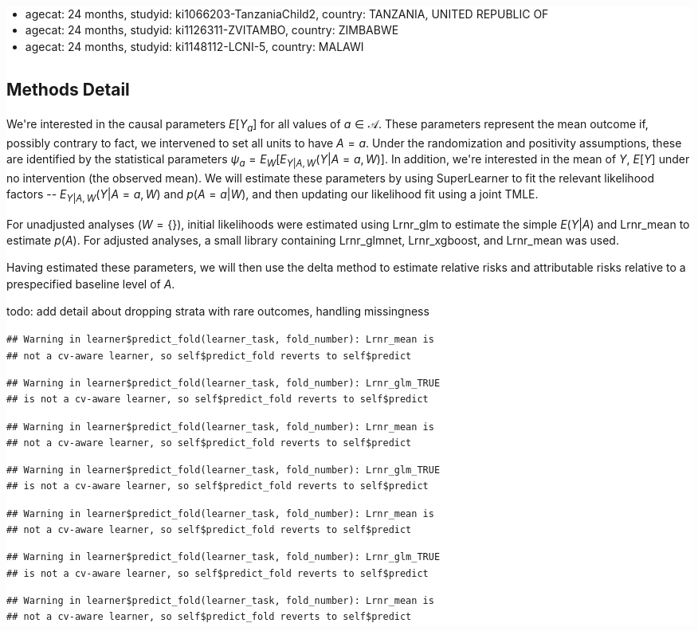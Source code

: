 * agecat: 24 months, studyid: ki1066203-TanzaniaChild2, country: TANZANIA, UNITED REPUBLIC OF
* agecat: 24 months, studyid: ki1126311-ZVITAMBO, country: ZIMBABWE
* agecat: 24 months, studyid: ki1148112-LCNI-5, country: MALAWI

## Methods Detail

We're interested in the causal parameters $E[Y_a]$ for all values of $a \in \mathcal{A}$. These parameters represent the mean outcome if, possibly contrary to fact, we intervened to set all units to have $A=a$. Under the randomization and positivity assumptions, these are identified by the statistical parameters $\psi_a=E_W[E_{Y|A,W}(Y|A=a,W)]$.  In addition, we're interested in the mean of $Y$, $E[Y]$ under no intervention (the observed mean). We will estimate these parameters by using SuperLearner to fit the relevant likelihood factors -- $E_{Y|A,W}(Y|A=a,W)$ and $p(A=a|W)$, and then updating our likelihood fit using a joint TMLE.

For unadjusted analyses ($W=\{\}$), initial likelihoods were estimated using Lrnr_glm to estimate the simple $E(Y|A)$ and Lrnr_mean to estimate $p(A)$. For adjusted analyses, a small library containing Lrnr_glmnet, Lrnr_xgboost, and Lrnr_mean was used.

Having estimated these parameters, we will then use the delta method to estimate relative risks and attributable risks relative to a prespecified baseline level of $A$.

todo: add detail about dropping strata with rare outcomes, handling missingness



```
## Warning in learner$predict_fold(learner_task, fold_number): Lrnr_mean is
## not a cv-aware learner, so self$predict_fold reverts to self$predict
```

```
## Warning in learner$predict_fold(learner_task, fold_number): Lrnr_glm_TRUE
## is not a cv-aware learner, so self$predict_fold reverts to self$predict
```

```
## Warning in learner$predict_fold(learner_task, fold_number): Lrnr_mean is
## not a cv-aware learner, so self$predict_fold reverts to self$predict
```

```
## Warning in learner$predict_fold(learner_task, fold_number): Lrnr_glm_TRUE
## is not a cv-aware learner, so self$predict_fold reverts to self$predict
```

```
## Warning in learner$predict_fold(learner_task, fold_number): Lrnr_mean is
## not a cv-aware learner, so self$predict_fold reverts to self$predict
```

```
## Warning in learner$predict_fold(learner_task, fold_number): Lrnr_glm_TRUE
## is not a cv-aware learner, so self$predict_fold reverts to self$predict
```

```
## Warning in learner$predict_fold(learner_task, fold_number): Lrnr_mean is
## not a cv-aware learner, so self$predict_fold reverts to self$predict
```
